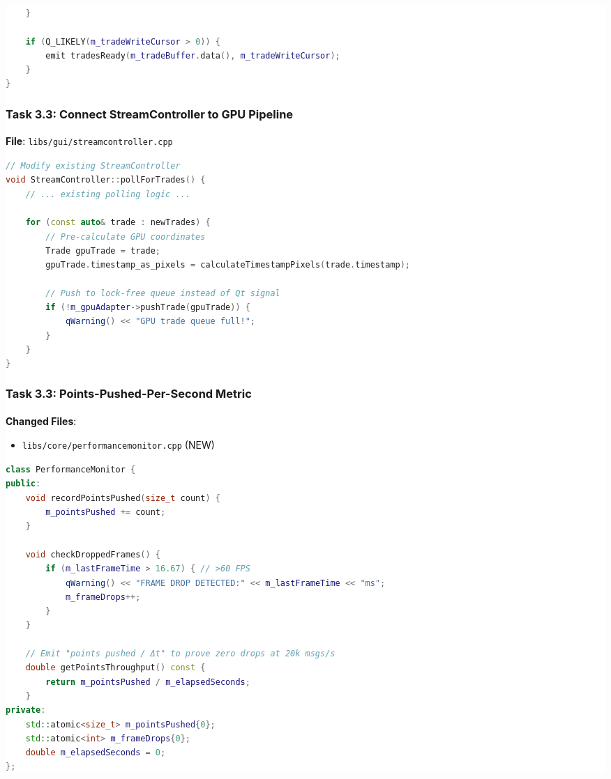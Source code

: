 ```cpp
    }
    
    if (Q_LIKELY(m_tradeWriteCursor > 0)) {
        emit tradesReady(m_tradeBuffer.data(), m_tradeWriteCursor);
    }
}
```

### **Task 3.3: Connect StreamController to GPU Pipeline**
**File**: `libs/gui/streamcontroller.cpp`
```cpp
// Modify existing StreamController
void StreamController::pollForTrades() {
    // ... existing polling logic ...
    
    for (const auto& trade : newTrades) {
        // Pre-calculate GPU coordinates
        Trade gpuTrade = trade;
        gpuTrade.timestamp_as_pixels = calculateTimestampPixels(trade.timestamp);
        
        // Push to lock-free queue instead of Qt signal
        if (!m_gpuAdapter->pushTrade(gpuTrade)) {
            qWarning() << "GPU trade queue full!";
        }
    }
}
```

### **Task 3.3: Points-Pushed-Per-Second Metric**
**Changed Files**: 
- `libs/core/performancemonitor.cpp` (NEW)

```cpp
class PerformanceMonitor {
public:
    void recordPointsPushed(size_t count) {
        m_pointsPushed += count;
    }
    
    void checkDroppedFrames() {
        if (m_lastFrameTime > 16.67) { // >60 FPS
            qWarning() << "FRAME DROP DETECTED:" << m_lastFrameTime << "ms";
            m_frameDrops++;
        }
    }
    
    // Emit "points pushed / Δt" to prove zero drops at 20k msgs/s
    double getPointsThroughput() const {
        return m_pointsPushed / m_elapsedSeconds;
    }
private:
    std::atomic<size_t> m_pointsPushed{0};
    std::atomic<int> m_frameDrops{0};
    double m_elapsedSeconds = 0;
};
```
